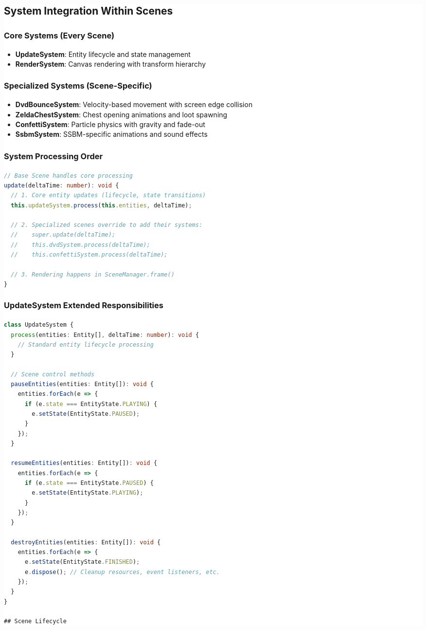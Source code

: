## System Integration Within Scenes

### Core Systems (Every Scene)
- **UpdateSystem**: Entity lifecycle and state management
- **RenderSystem**: Canvas rendering with transform hierarchy

### Specialized Systems (Scene-Specific)
- **DvdBounceSystem**: Velocity-based movement with screen edge collision
- **ZeldaChestSystem**: Chest opening animations and loot spawning
- **ConfettiSystem**: Particle physics with gravity and fade-out
- **SsbmSystem**: SSBM-specific animations and sound effects

### System Processing Order
```typescript
// Base Scene handles core processing
update(deltaTime: number): void {
  // 1. Core entity updates (lifecycle, state transitions)
  this.updateSystem.process(this.entities, deltaTime);
  
  // 2. Specialized scenes override to add their systems:
  //    super.update(deltaTime);
  //    this.dvdSystem.process(deltaTime);
  //    this.confettiSystem.process(deltaTime);
  
  // 3. Rendering happens in SceneManager.frame()
}
```

### UpdateSystem Extended Responsibilities
```typescript
class UpdateSystem {
  process(entities: Entity[], deltaTime: number): void {
    // Standard entity lifecycle processing
  }
  
  // Scene control methods
  pauseEntities(entities: Entity[]): void {
    entities.forEach(e => {
      if (e.state === EntityState.PLAYING) {
        e.setState(EntityState.PAUSED);
      }
    });
  }
  
  resumeEntities(entities: Entity[]): void {
    entities.forEach(e => {
      if (e.state === EntityState.PAUSED) {
        e.setState(EntityState.PLAYING);
      }
    });
  }
  
  destroyEntities(entities: Entity[]): void {
    entities.forEach(e => {
      e.setState(EntityState.FINISHED);
      e.dispose(); // Cleanup resources, event listeners, etc.
    });
  }
}

## Scene Lifecycle

```